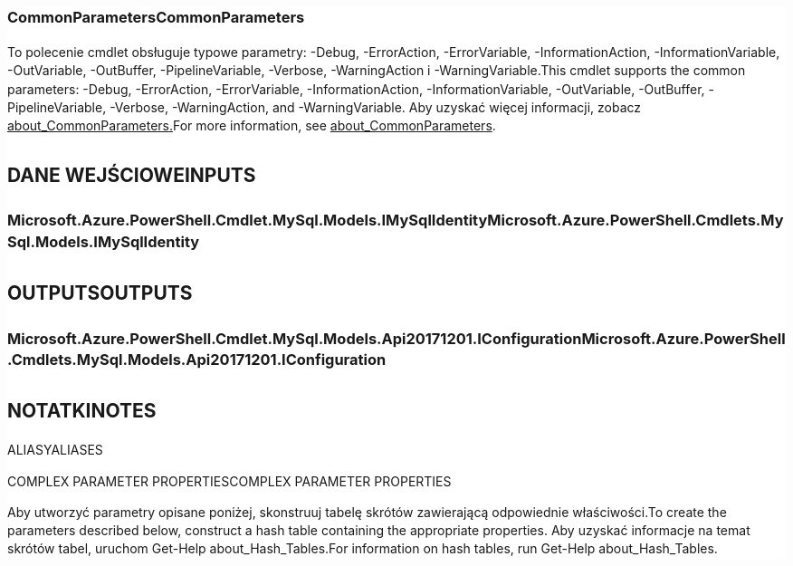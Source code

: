 ### <span data-ttu-id="09f5d-144">CommonParameters</span><span class="sxs-lookup"><span data-stu-id="09f5d-144">CommonParameters</span></span>
<span data-ttu-id="09f5d-145">To polecenie cmdlet obsługuje typowe parametry: -Debug, -ErrorAction, -ErrorVariable, -InformationAction, -InformationVariable, -OutVariable, -OutBuffer, -PipelineVariable, -Verbose, -WarningAction i -WarningVariable.</span><span class="sxs-lookup"><span data-stu-id="09f5d-145">This cmdlet supports the common parameters: -Debug, -ErrorAction, -ErrorVariable, -InformationAction, -InformationVariable, -OutVariable, -OutBuffer, -PipelineVariable, -Verbose, -WarningAction, and -WarningVariable.</span></span> <span data-ttu-id="09f5d-146">Aby uzyskać więcej informacji, zobacz [about_CommonParameters.](http://go.microsoft.com/fwlink/?LinkID=113216)</span><span class="sxs-lookup"><span data-stu-id="09f5d-146">For more information, see [about_CommonParameters](http://go.microsoft.com/fwlink/?LinkID=113216).</span></span>

## <span data-ttu-id="09f5d-147">DANE WEJŚCIOWE</span><span class="sxs-lookup"><span data-stu-id="09f5d-147">INPUTS</span></span>

### <span data-ttu-id="09f5d-148">Microsoft.Azure.PowerShell.Cmdlet.MySql.Models.IMySqlIdentity</span><span class="sxs-lookup"><span data-stu-id="09f5d-148">Microsoft.Azure.PowerShell.Cmdlets.MySql.Models.IMySqlIdentity</span></span>

## <span data-ttu-id="09f5d-149">OUTPUTS</span><span class="sxs-lookup"><span data-stu-id="09f5d-149">OUTPUTS</span></span>

### <span data-ttu-id="09f5d-150">Microsoft.Azure.PowerShell.Cmdlet.MySql.Models.Api20171201.IConfiguration</span><span class="sxs-lookup"><span data-stu-id="09f5d-150">Microsoft.Azure.PowerShell.Cmdlets.MySql.Models.Api20171201.IConfiguration</span></span>

## <span data-ttu-id="09f5d-151">NOTATKI</span><span class="sxs-lookup"><span data-stu-id="09f5d-151">NOTES</span></span>

<span data-ttu-id="09f5d-152">ALIASY</span><span class="sxs-lookup"><span data-stu-id="09f5d-152">ALIASES</span></span>

<span data-ttu-id="09f5d-153">COMPLEX PARAMETER PROPERTIES</span><span class="sxs-lookup"><span data-stu-id="09f5d-153">COMPLEX PARAMETER PROPERTIES</span></span>

<span data-ttu-id="09f5d-154">Aby utworzyć parametry opisane poniżej, skonstruuj tabelę skrótów zawierającą odpowiednie właściwości.</span><span class="sxs-lookup"><span data-stu-id="09f5d-154">To create the parameters described below, construct a hash table containing the appropriate properties.</span></span> <span data-ttu-id="09f5d-155">Aby uzyskać informacje na temat skrótów tabel, uruchom Get-Help about_Hash_Tables.</span><span class="sxs-lookup"><span data-stu-id="09f5d-155">For information on hash tables, run Get-Help about_Hash_Tables.</span></span>

